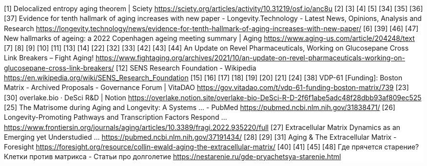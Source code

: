 [1]  Delocalized entropy aging theorem | Sciety 
https://sciety.org/articles/activity/10.31219/osf.io/anc8u
[2] [3] [4] [5] [34] [35] [36] [37] Evidence for tenth hallmark of aging increases with new paper - Longevity.Technology - Latest News, Opinions, Analysis and Research
https://longevity.technology/news/evidence-for-tenth-hallmark-of-aging-increases-with-new-paper/
[6] [39] [46] [47] New hallmarks of ageing: a 2022 Copenhagen ageing meeting summary | Aging
https://www.aging-us.com/article/204248/text
[7] [8] [9] [10] [11] [13] [14] [22] [32] [33] [42] [43] [44] An Update on Revel Pharmaceuticals, Working on Glucosepane Cross Link Breakers – Fight Aging!
https://www.fightaging.org/archives/2021/10/an-update-on-revel-pharmaceuticals-working-on-glucosepane-cross-link-breakers/
[12] SENS Research Foundation - Wikipedia
https://en.wikipedia.org/wiki/SENS_Research_Foundation
[15] [16] [17] [18] [19] [20] [21] [24] [38] VDP-61 [Funding]: Boston Matrix - Archived Proposals - Governance Forum | VitaDAO
https://gov.vitadao.com/t/vdp-61-funding-boston-matrix/739
[23] [30] overlake.bio · DeSci R&D | Notion
https://overlake.notion.site/overlake-bio-DeSci-R-D-2f6f1abe5adc48f28dbb93af809ec525
[25] The Matrisome during Aging and Longevity: A Systems ... - PubMed
https://pubmed.ncbi.nlm.nih.gov/31838471/
[26] Longevity-Promoting Pathways and Transcription Factors Respond ...
https://www.frontiersin.org/journals/aging/articles/10.3389/fragi.2022.935220/full
[27] Extracellular Matrix Dynamics as an Emerging yet Understudied ...
https://pubmed.ncbi.nlm.nih.gov/37191434/
[28] [29] [31] Aging & The Extracellular Matrix - Foresight
https://foresight.org/resource/collin-ewald-aging-the-extracellular-matrix/
[40] [41] [45] [48] Где прячется старение? Клетки против матрикса - Статьи про долголетие
https://nestarenie.ru/gde-pryachetsya-starenie.html
